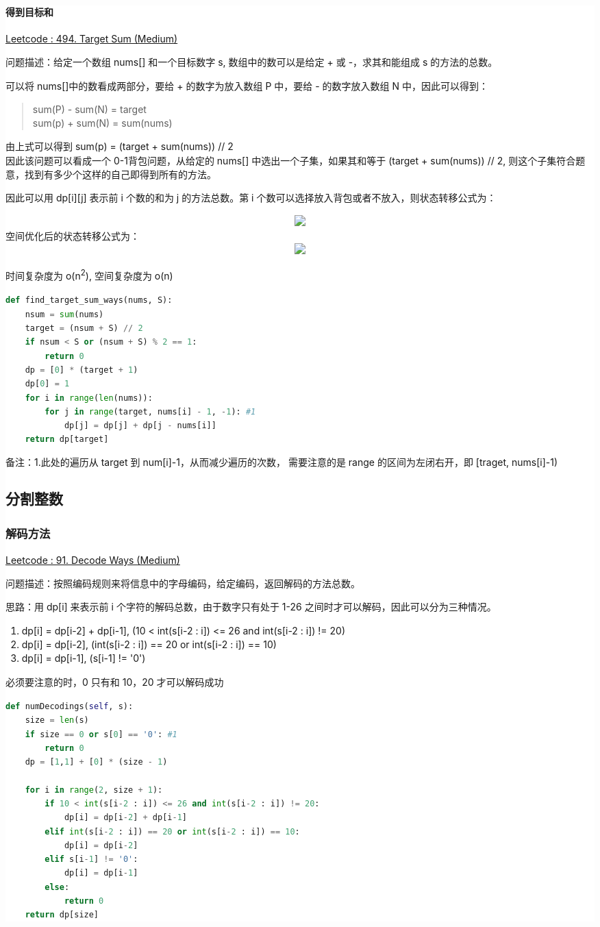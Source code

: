 #### 得到目标和
[Leetcode : 494. Target Sum (Medium)](https://leetcode.com/problems/target-sum/description/)

问题描述：给定一个数组 nums[] 和一个目标数字 s, 数组中的数可以是给定 + 或 -，求其和能组成 s 的方法的总数。  
  
可以将 nums[]中的数看成两部分，要给 + 的数字为放入数组 P 中，要给 - 的数字放入数组 N 中，因此可以得到：  
>sum(P) - sum(N) = target  
sum(p) + sum(N) = sum(nums)  

由上式可以得到 sum(p) = (target + sum(nums)) // 2  
因此该问题可以看成一个 0-1背包问题，从给定的 nums[] 中选出一个子集，如果其和等于 (target + sum(nums)) // 2, 则这个子集符合题意，找到有多少个这样的自己即得到所有的方法。  
  
因此可以用 dp[i][j] 表示前 i 个数的和为 j 的方法总数。第 i 个数可以选择放入背包或者不放入，则状态转移公式为：
<div align="center"><img src="http://latex.codecogs.com/gif.latex?dp[i][j]=dp[i-1][j]&plus;dp[i-1][j-nums[i]]"></div>
空间优化后的状态转移公式为：
<div align="center"><img src="http://latex.codecogs.com/gif.latex?dp[j]=dp[j]&plus;dp[j-nums[i]]"></div>  
  
时间复杂度为 o(n<sup>2</sup>), 空间复杂度为 o(n)

```python
def find_target_sum_ways(nums, S):
    nsum = sum(nums)
    target = (nsum + S) // 2
    if nsum < S or (nsum + S) % 2 == 1:
        return 0
    dp = [0] * (target + 1)
    dp[0] = 1
    for i in range(len(nums)):
        for j in range(target, nums[i] - 1, -1): #1
            dp[j] = dp[j] + dp[j - nums[i]]
    return dp[target]
```

备注：1.此处的遍历从 target 到 num[i]-1，从而减少遍历的次数， 需要注意的是 range 的区间为左闭右开，即 [traget, nums[i]-1)

## 分割整数
### 解码方法
[Leetcode : 91. Decode Ways (Medium)](https://leetcode.com/problems/decode-ways/description/)

问题描述：按照编码规则来将信息中的字母编码，给定编码，返回解码的方法总数。  
  
思路：用 dp[i] 来表示前 i 个字符的解码总数，由于数字只有处于 1-26 之间时才可以解码，因此可以分为三种情况。
1. dp[i] = dp[i-2] + dp[i-1], (10 < int(s[i-2 : i]) <= 26 and int(s[i-2 : i]) != 20)  
2. dp[i] = dp[i-2], (int(s[i-2 : i]) == 20 or int(s[i-2 : i]) == 10)  
3. dp[i] = dp[i-1], (s[i-1] != '0')  
  
必须要注意的时，0 只有和 10，20 才可以解码成功

```python
def numDecodings(self, s):
    size = len(s)
    if size == 0 or s[0] == '0': #1
        return 0
    dp = [1,1] + [0] * (size - 1)
    
    for i in range(2, size + 1):
        if 10 < int(s[i-2 : i]) <= 26 and int(s[i-2 : i]) != 20:
            dp[i] = dp[i-2] + dp[i-1]
        elif int(s[i-2 : i]) == 20 or int(s[i-2 : i]) == 10:
            dp[i] = dp[i-2]
        elif s[i-1] != '0':
            dp[i] = dp[i-1]
        else:
            return 0
    return dp[size]
```